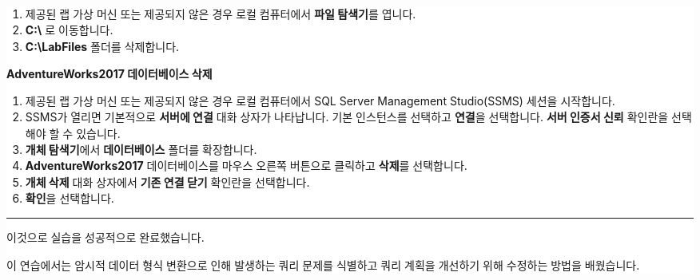 1.  제공된 랩 가상 머신 또는 제공되지 않은 경우 로컬 컴퓨터에서 **파일 탐색기**를 엽니다.
2.  **C:\\** 로 이동합니다.
3.  **C:\LabFiles** 폴더를 삭제합니다.

**AdventureWorks2017 데이터베이스 삭제**

1.  제공된 랩 가상 머신 또는 제공되지 않은 경우 로컬 컴퓨터에서 SQL Server Management Studio(SSMS) 세션을 시작합니다.
2.  SSMS가 열리면 기본적으로 **서버에 연결** 대화 상자가 나타납니다. 기본 인스턴스를 선택하고 **연결**을 선택합니다. **서버 인증서 신뢰** 확인란을 선택해야 할 수 있습니다.
3.  **개체 탐색기**에서 **데이터베이스** 폴더를 확장합니다.
4.  **AdventureWorks2017** 데이터베이스를 마우스 오른쪽 버튼으로 클릭하고 **삭제**를 선택합니다.
5.  **개체 삭제** 대화 상자에서 **기존 연결 닫기** 확인란을 선택합니다.
6.  **확인**을 선택합니다.

---

이것으로 실습을 성공적으로 완료했습니다.

이 연습에서는 암시적 데이터 형식 변환으로 인해 발생하는 쿼리 문제를 식별하고 쿼리 계획을 개선하기 위해 수정하는 방법을 배웠습니다.
